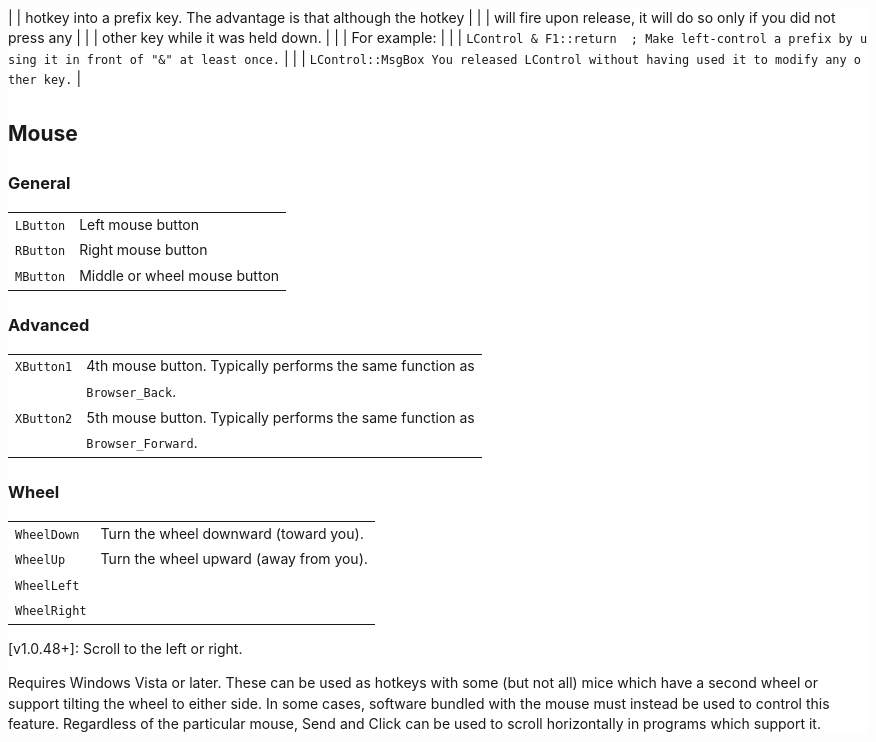 |       | hotkey into a prefix key. The advantage is that although the hotkey  |
|       | will fire upon release, it will do so only if you did not press any  |
|       | other key while it was held down.                                    |
|       | For example:                                                         |
|       | `LControl & F1::return  ; Make left-control a prefix by using it in front of "&" at least once.` |
|       | `LControl::MsgBox You released LControl without having used it to modify any other key.` |


## Mouse

### General
|||
|:--------- |:---------------------------- |
| `LButton` | Left mouse button            |
| `RButton` | Right mouse button           |
| `MButton` | Middle or wheel mouse button |
   
### Advanced
|||
|:---------- |:--------------------------------------------------------------- |
| `XButton1` | 4th mouse button. Typically performs the same function as       |
|            | `Browser_Back`.                                                 |
| `XButton2` | 5th mouse button. Typically performs the same function as       |
|            | `Browser_Forward`.                                              |
   
### Wheel      
|||
|:---------- |:-------------------------------------- |
|`WheelDown` | Turn the wheel downward (toward you).  |
|`WheelUp`   | Turn the wheel upward (away from you). |
|`WheelLeft` ||
|`WheelRight`||

[v1.0.48+]: Scroll to the left or right.

Requires Windows Vista or later. These can be used as hotkeys with some (but
not all) mice which have a second wheel or support tilting the wheel to 
either side. In some cases, software bundled with the mouse must instead be 
used to control this feature. Regardless of the particular mouse, Send and 
Click can be used to scroll horizontally in programs which support it.
